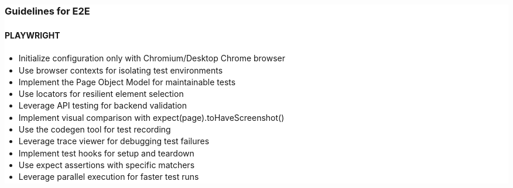 
### Guidelines for E2E

#### PLAYWRIGHT

- Initialize configuration only with Chromium/Desktop Chrome browser
- Use browser contexts for isolating test environments
- Implement the Page Object Model for maintainable tests
- Use locators for resilient element selection
- Leverage API testing for backend validation
- Implement visual comparison with expect(page).toHaveScreenshot()
- Use the codegen tool for test recording
- Leverage trace viewer for debugging test failures
- Implement test hooks for setup and teardown
- Use expect assertions with specific matchers
- Leverage parallel execution for faster test runs


